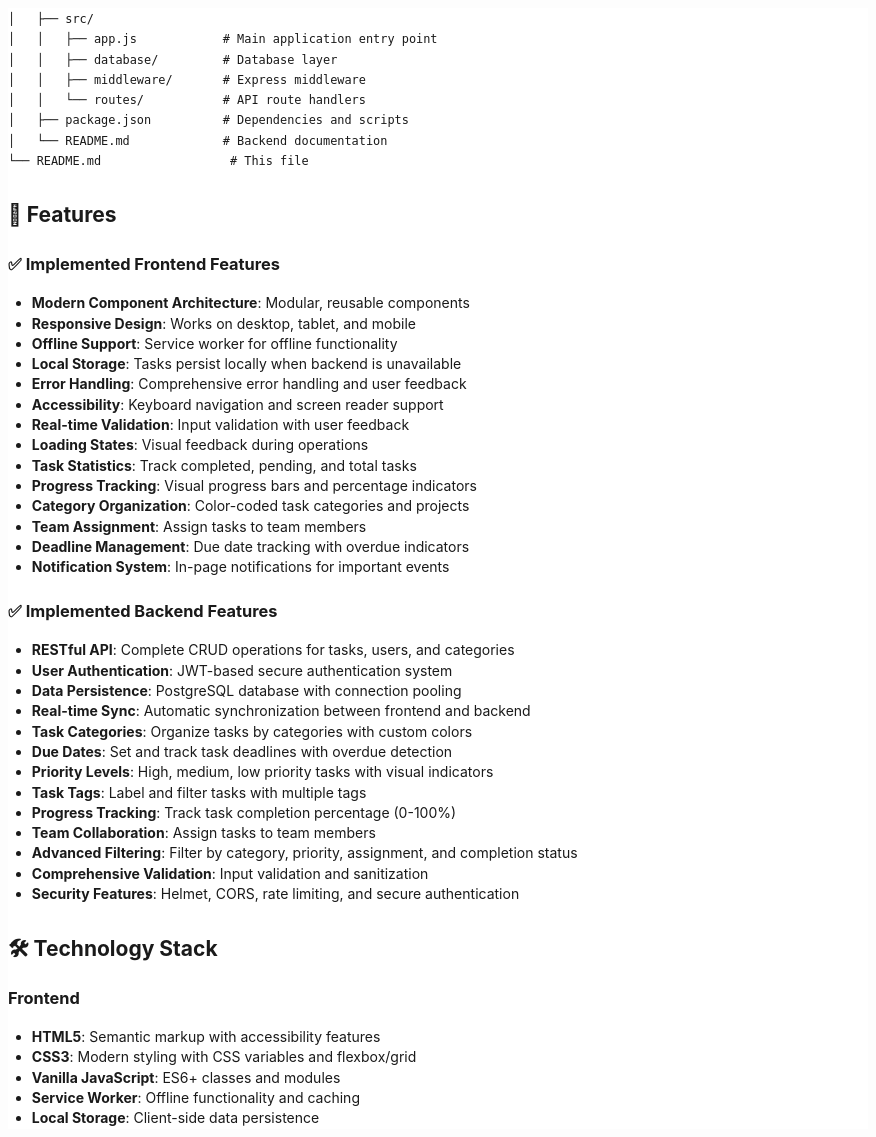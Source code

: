 ```
│   ├── src/
│   │   ├── app.js            # Main application entry point
│   │   ├── database/         # Database layer
│   │   ├── middleware/       # Express middleware
│   │   └── routes/           # API route handlers
│   ├── package.json          # Dependencies and scripts
│   └── README.md             # Backend documentation
└── README.md                  # This file
```

## 🚀 Features

### ✅ **Implemented Frontend Features**
- **Modern Component Architecture**: Modular, reusable components
- **Responsive Design**: Works on desktop, tablet, and mobile
- **Offline Support**: Service worker for offline functionality
- **Local Storage**: Tasks persist locally when backend is unavailable
- **Error Handling**: Comprehensive error handling and user feedback
- **Accessibility**: Keyboard navigation and screen reader support
- **Real-time Validation**: Input validation with user feedback
- **Loading States**: Visual feedback during operations
- **Task Statistics**: Track completed, pending, and total tasks
- **Progress Tracking**: Visual progress bars and percentage indicators
- **Category Organization**: Color-coded task categories and projects
- **Team Assignment**: Assign tasks to team members
- **Deadline Management**: Due date tracking with overdue indicators
- **Notification System**: In-page notifications for important events

### ✅ **Implemented Backend Features**
- **RESTful API**: Complete CRUD operations for tasks, users, and categories
- **User Authentication**: JWT-based secure authentication system
- **Data Persistence**: PostgreSQL database with connection pooling
- **Real-time Sync**: Automatic synchronization between frontend and backend
- **Task Categories**: Organize tasks by categories with custom colors
- **Due Dates**: Set and track task deadlines with overdue detection
- **Priority Levels**: High, medium, low priority tasks with visual indicators
- **Task Tags**: Label and filter tasks with multiple tags
- **Progress Tracking**: Track task completion percentage (0-100%)
- **Team Collaboration**: Assign tasks to team members
- **Advanced Filtering**: Filter by category, priority, assignment, and completion status
- **Comprehensive Validation**: Input validation and sanitization
- **Security Features**: Helmet, CORS, rate limiting, and secure authentication

## 🛠️ Technology Stack

### Frontend
- **HTML5**: Semantic markup with accessibility features
- **CSS3**: Modern styling with CSS variables and flexbox/grid
- **Vanilla JavaScript**: ES6+ classes and modules
- **Service Worker**: Offline functionality and caching
- **Local Storage**: Client-side data persistence
